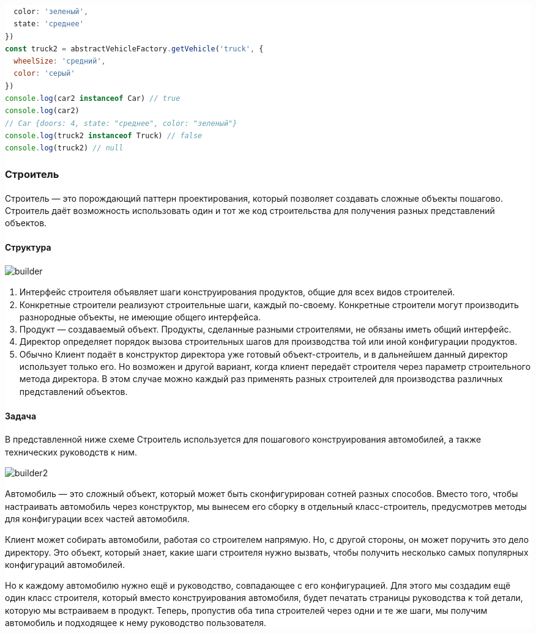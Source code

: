 ```js
  color: 'зеленый',
  state: 'среднее'
})
const truck2 = abstractVehicleFactory.getVehicle('truck', {
  wheelSize: 'средний',
  color: 'серый'
})
console.log(car2 instanceof Car) // true
console.log(car2)
// Car {doors: 4, state: "среднее", color: "зеленый"}
console.log(truck2 instanceof Truck) // false
console.log(truck2) // null
```

### <a name="builder"></a> Строитель

Строитель — это порождающий паттерн проектирования, который позволяет создавать сложные объекты пошагово. Строитель даёт возможность использовать один и тот же код строительства для получения разных представлений объектов.

#### Структура

![builder](./!img/patterns/builder.png)

1. Интерфейс строителя объявляет шаги конструирования продуктов, общие для всех видов строителей.
2. Конкретные строители реализуют строительные шаги, каждый по-своему. Конкретные строители могут производить разнородные объекты, не имеющие общего интерфейса.
3. Продукт — создаваемый объект. Продукты, сделанные разными строителями, не обязаны иметь общий интерфейс.
4. Директор определяет порядок вызова строительных шагов для производства той или иной конфигурации продуктов.
5. Обычно Клиент подаёт в конструктор директора уже готовый объект-строитель, и в дальнейшем данный директор использует только его. Но возможен и другой вариант, когда клиент передаёт строителя через параметр строительного метода директора. В этом случае можно каждый раз применять разных строителей для производства различных представлений объектов.

#### Задача

В представленной ниже схеме Строитель используется для пошагового конструирования автомобилей, а также технических руководств к ним.

![builder2](./!img/patterns/builder2.png)

Автомобиль — это сложный объект, который может быть сконфигурирован сотней разных способов. Вместо того, чтобы настраивать автомобиль через конструктор, мы вынесем его сборку в отдельный класс-строитель, предусмотрев методы для конфигурации всех частей автомобиля.

Клиент может собирать автомобили, работая со строителем напрямую. Но, с другой стороны, он может поручить это дело директору. Это объект, который знает, какие шаги строителя нужно вызвать, чтобы получить несколько самых популярных конфигураций автомобилей.

Но к каждому автомобилю нужно ещё и руководство, совпадающее с его конфигурацией. Для этого мы создадим ещё один класс строителя, который вместо конструирования автомобиля, будет печатать страницы руководства к той детали, которую мы встраиваем в продукт. Теперь, пропустив оба типа строителей через одни и те же шаги, мы получим автомобиль и подходящее к нему руководство пользователя.
